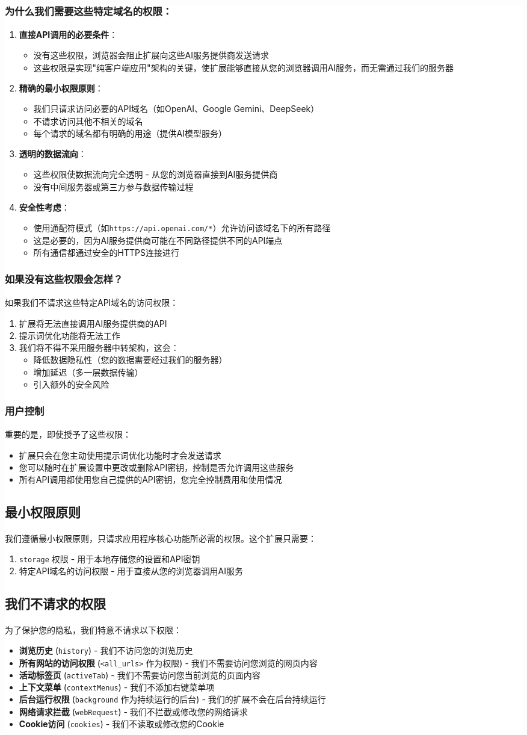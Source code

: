 ### 为什么我们需要这些特定域名的权限：

1. **直接API调用的必要条件**：
   - 没有这些权限，浏览器会阻止扩展向这些AI服务提供商发送请求
   - 这些权限是实现"纯客户端应用"架构的关键，使扩展能够直接从您的浏览器调用AI服务，而无需通过我们的服务器

2. **精确的最小权限原则**：
   - 我们只请求访问必要的API域名（如OpenAI、Google Gemini、DeepSeek）
   - 不请求访问其他不相关的域名
   - 每个请求的域名都有明确的用途（提供AI模型服务）

3. **透明的数据流向**：
   - 这些权限使数据流向完全透明 - 从您的浏览器直接到AI服务提供商
   - 没有中间服务器或第三方参与数据传输过程

4. **安全性考虑**：
   - 使用通配符模式（如`https://api.openai.com/*`）允许访问该域名下的所有路径
   - 这是必要的，因为AI服务提供商可能在不同路径提供不同的API端点
   - 所有通信都通过安全的HTTPS连接进行

### 如果没有这些权限会怎样？

如果我们不请求这些特定API域名的访问权限：

1. 扩展将无法直接调用AI服务提供商的API
2. 提示词优化功能将无法工作
3. 我们将不得不采用服务器中转架构，这会：
   - 降低数据隐私性（您的数据需要经过我们的服务器）
   - 增加延迟（多一层数据传输）
   - 引入额外的安全风险

### 用户控制

重要的是，即使授予了这些权限：

- 扩展只会在您主动使用提示词优化功能时才会发送请求
- 您可以随时在扩展设置中更改或删除API密钥，控制是否允许调用这些服务
- 所有API调用都使用您自己提供的API密钥，您完全控制费用和使用情况

## 最小权限原则

我们遵循最小权限原则，只请求应用程序核心功能所必需的权限。这个扩展只需要：

1. `storage` 权限 - 用于本地存储您的设置和API密钥
2. 特定API域名的访问权限 - 用于直接从您的浏览器调用AI服务

## 我们不请求的权限

为了保护您的隐私，我们特意不请求以下权限：

- **浏览历史** (`history`) - 我们不访问您的浏览历史
- **所有网站的访问权限** (`<all_urls>` 作为权限) - 我们不需要访问您浏览的网页内容
- **活动标签页** (`activeTab`) - 我们不需要访问您当前浏览的页面内容
- **上下文菜单** (`contextMenus`) - 我们不添加右键菜单项
- **后台运行权限** (`background` 作为持续运行的后台) - 我们的扩展不会在后台持续运行
- **网络请求拦截** (`webRequest`) - 我们不拦截或修改您的网络请求
- **Cookie访问** (`cookies`) - 我们不读取或修改您的Cookie
